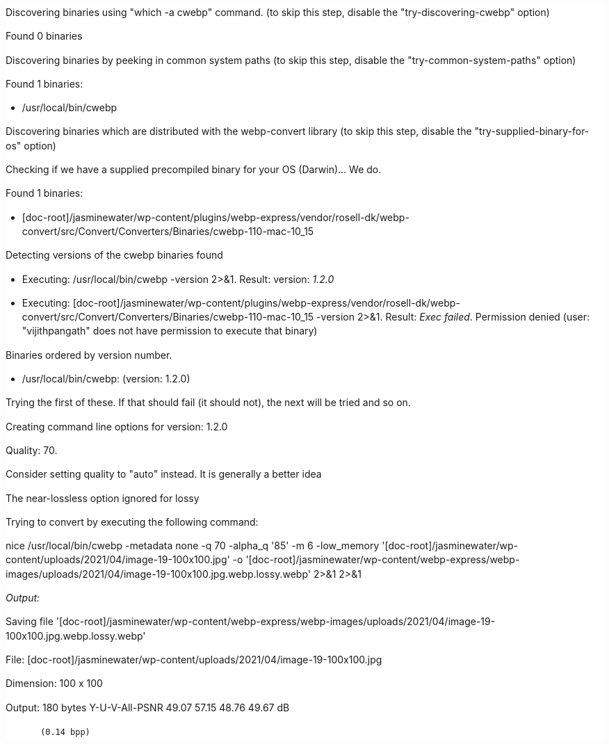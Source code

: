 Discovering binaries using "which -a cwebp" command. (to skip this step, disable the "try-discovering-cwebp" option)

Found 0 binaries

Discovering binaries by peeking in common system paths (to skip this step, disable the "try-common-system-paths" option)

Found 1 binaries: 

- /usr/local/bin/cwebp

Discovering binaries which are distributed with the webp-convert library (to skip this step, disable the "try-supplied-binary-for-os" option)

Checking if we have a supplied precompiled binary for your OS (Darwin)... We do.

Found 1 binaries: 

- [doc-root]/jasminewater/wp-content/plugins/webp-express/vendor/rosell-dk/webp-convert/src/Convert/Converters/Binaries/cwebp-110-mac-10_15

Detecting versions of the cwebp binaries found

- Executing: /usr/local/bin/cwebp -version 2>&1. Result: version: *1.2.0*

- Executing: [doc-root]/jasminewater/wp-content/plugins/webp-express/vendor/rosell-dk/webp-convert/src/Convert/Converters/Binaries/cwebp-110-mac-10_15 -version 2>&1. Result: *Exec failed*. Permission denied (user: "vijithpangath" does not have permission to execute that binary)

Binaries ordered by version number.

- /usr/local/bin/cwebp: (version: 1.2.0)

Trying the first of these. If that should fail (it should not), the next will be tried and so on.

Creating command line options for version: 1.2.0

Quality: 70. 

Consider setting quality to "auto" instead. It is generally a better idea

The near-lossless option ignored for lossy

Trying to convert by executing the following command:

nice /usr/local/bin/cwebp -metadata none -q 70 -alpha_q '85' -m 6 -low_memory '[doc-root]/jasminewater/wp-content/uploads/2021/04/image-19-100x100.jpg' -o '[doc-root]/jasminewater/wp-content/webp-express/webp-images/uploads/2021/04/image-19-100x100.jpg.webp.lossy.webp' 2>&1 2>&1


*Output:* 

Saving file '[doc-root]/jasminewater/wp-content/webp-express/webp-images/uploads/2021/04/image-19-100x100.jpg.webp.lossy.webp'

File:      [doc-root]/jasminewater/wp-content/uploads/2021/04/image-19-100x100.jpg

Dimension: 100 x 100

Output:    180 bytes Y-U-V-All-PSNR 49.07 57.15 48.76   49.67 dB

           (0.14 bpp)
